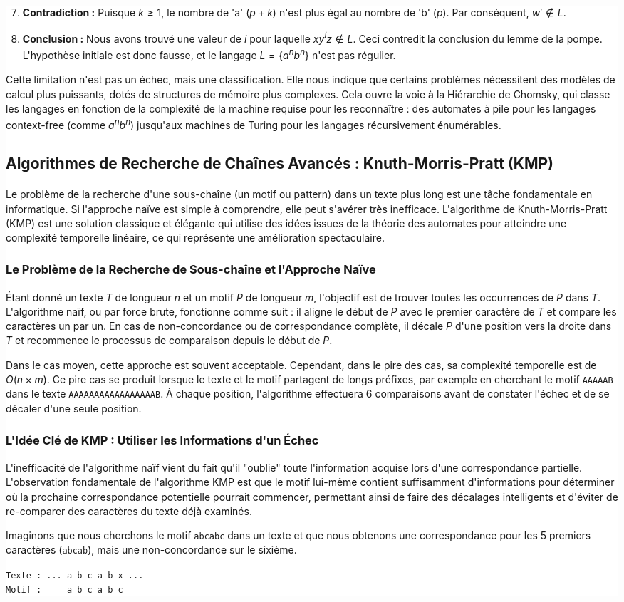 7. **Contradiction :** Puisque $k \geq 1$, le nombre de 'a' ($p + k$) n'est plus égal au nombre de 'b' ($p$). Par conséquent, $w' \notin L$.

8. **Conclusion :** Nous avons trouvé une valeur de $i$ pour laquelle $xy^i z \notin L$. Ceci contredit la conclusion du lemme de la pompe. L'hypothèse initiale est donc fausse, et le langage $L = \{a^n b^n\}$ n'est pas régulier.

Cette limitation n'est pas un échec, mais une classification. Elle nous indique que certains problèmes nécessitent des modèles de calcul plus puissants, dotés de structures de mémoire plus complexes. Cela ouvre la voie à la Hiérarchie de Chomsky, qui classe les langages en fonction de la complexité de la machine requise pour les reconnaître : des automates à pile pour les langages context-free (comme $a^n b^n$) jusqu'aux machines de Turing pour les langages récursivement énumérables.

## Algorithmes de Recherche de Chaînes Avancés : Knuth-Morris-Pratt (KMP)

Le problème de la recherche d'une sous-chaîne (un motif ou pattern) dans un texte plus long est une tâche fondamentale en informatique. Si l'approche naïve est simple à comprendre, elle peut s'avérer très inefficace. L'algorithme de Knuth-Morris-Pratt (KMP) est une solution classique et élégante qui utilise des idées issues de la théorie des automates pour atteindre une complexité temporelle linéaire, ce qui représente une amélioration spectaculaire.

### Le Problème de la Recherche de Sous-chaîne et l'Approche Naïve

Étant donné un texte $T$ de longueur $n$ et un motif $P$ de longueur $m$, l'objectif est de trouver toutes les occurrences de $P$ dans $T$. L'algorithme naïf, ou par force brute, fonctionne comme suit : il aligne le début de $P$ avec le premier caractère de $T$ et compare les caractères un par un. En cas de non-concordance ou de correspondance complète, il décale $P$ d'une position vers la droite dans $T$ et recommence le processus de comparaison depuis le début de $P$.

Dans le cas moyen, cette approche est souvent acceptable. Cependant, dans le pire des cas, sa complexité temporelle est de $O(n \times m)$. Ce pire cas se produit lorsque le texte et le motif partagent de longs préfixes, par exemple en cherchant le motif `AAAAAB` dans le texte `AAAAAAAAAAAAAAAAAB`. À chaque position, l'algorithme effectuera 6 comparaisons avant de constater l'échec et de se décaler d'une seule position.

### L'Idée Clé de KMP : Utiliser les Informations d'un Échec

L'inefficacité de l'algorithme naïf vient du fait qu'il "oublie" toute l'information acquise lors d'une correspondance partielle. L'observation fondamentale de l'algorithme KMP est que le motif lui-même contient suffisamment d'informations pour déterminer où la prochaine correspondance potentielle pourrait commencer, permettant ainsi de faire des décalages intelligents et d'éviter de re-comparer des caractères du texte déjà examinés.

Imaginons que nous cherchons le motif `abcabc` dans un texte et que nous obtenons une correspondance pour les 5 premiers caractères (`abcab`), mais une non-concordance sur le sixième.

```
Texte : ... a b c a b x ...
Motif :     a b c a b c
```

